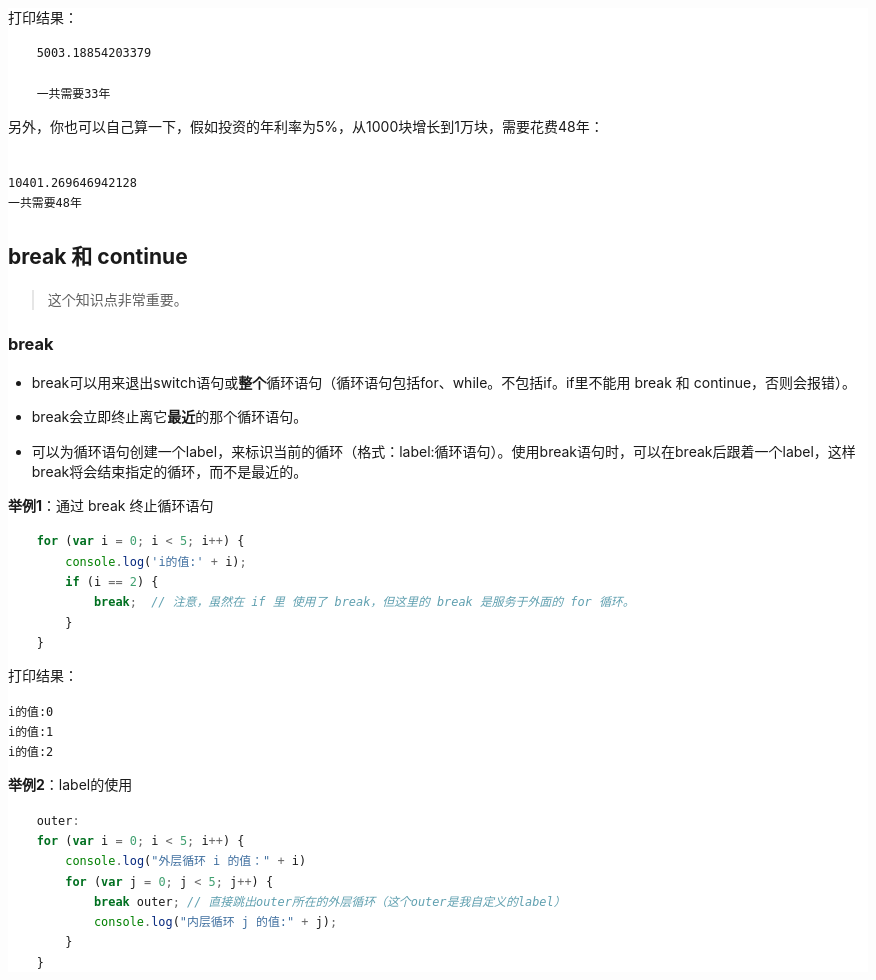 
打印结果：

```
	5003.18854203379

	一共需要33年
```


另外，你也可以自己算一下，假如投资的年利率为5%，从1000块增长到1万块，需要花费48年：

```

10401.269646942128
一共需要48年
```


## break 和 continue

> 这个知识点非常重要。


### break

- break可以用来退出switch语句或**整个**循环语句（循环语句包括for、while。不包括if。if里不能用 break 和 continue，否则会报错）。

- break会立即终止离它**最近**的那个循环语句。

- 可以为循环语句创建一个label，来标识当前的循环（格式：label:循环语句）。使用break语句时，可以在break后跟着一个label，这样break将会结束指定的循环，而不是最近的。


**举例1**：通过 break 终止循环语句

```javascript
    for (var i = 0; i < 5; i++) {
        console.log('i的值:' + i);
        if (i == 2) {
            break;  // 注意，虽然在 if 里 使用了 break，但这里的 break 是服务于外面的 for 循环。
        }
    }

```

打印结果： 

```
i的值:0
i的值:1
i的值:2
```


**举例2**：label的使用

```javascript
    outer:
    for (var i = 0; i < 5; i++) {
        console.log("外层循环 i 的值：" + i)
        for (var j = 0; j < 5; j++) {
            break outer; // 直接跳出outer所在的外层循环（这个outer是我自定义的label）
            console.log("内层循环 j 的值:" + j);
        }
    }

```
